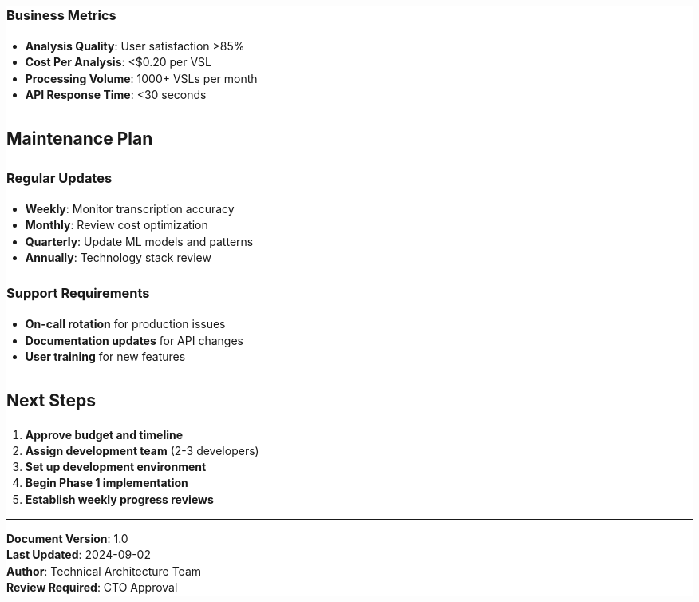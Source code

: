 ### Business Metrics
- **Analysis Quality**: User satisfaction >85%
- **Cost Per Analysis**: <$0.20 per VSL
- **Processing Volume**: 1000+ VSLs per month
- **API Response Time**: <30 seconds

## Maintenance Plan

### Regular Updates
- **Weekly**: Monitor transcription accuracy
- **Monthly**: Review cost optimization
- **Quarterly**: Update ML models and patterns
- **Annually**: Technology stack review

### Support Requirements
- **On-call rotation** for production issues
- **Documentation updates** for API changes
- **User training** for new features

## Next Steps

1. **Approve budget and timeline**
2. **Assign development team** (2-3 developers)
3. **Set up development environment**
4. **Begin Phase 1 implementation**
5. **Establish weekly progress reviews**

---

**Document Version**: 1.0  
**Last Updated**: 2024-09-02  
**Author**: Technical Architecture Team  
**Review Required**: CTO Approval